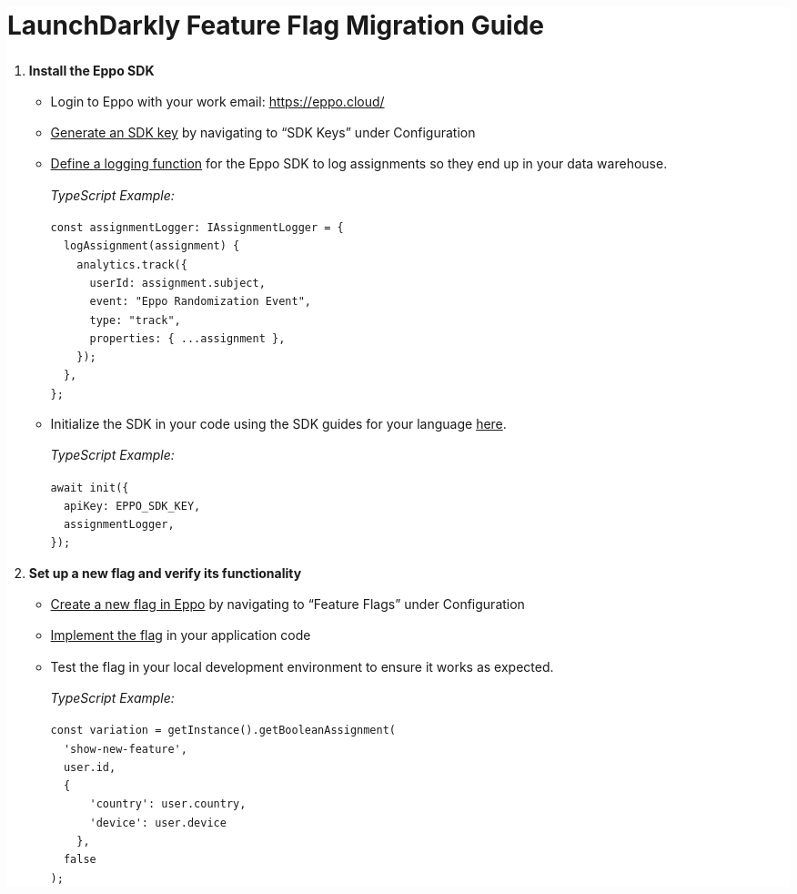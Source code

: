 # LaunchDarkly Feature Flag Migration Guide

1. **Install the Eppo SDK**
    - Login to Eppo with your work email: https://eppo.cloud/
    - [Generate an SDK key](https://docs.geteppo.com/sdks/sdk-keys) by navigating to “SDK Keys” under Configuration
    - [Define a logging function](https://docs.geteppo.comsdks/event-logging/assignment-event-logging/) for the Eppo SDK to log assignments so they end up in your data warehouse.
      
      *TypeScript Example:*
        
        ```tsx
        const assignmentLogger: IAssignmentLogger = {
          logAssignment(assignment) {
            analytics.track({
              userId: assignment.subject,
              event: "Eppo Randomization Event",
              type: "track",
              properties: { ...assignment },
            });
          },
        };
        ```
        
    - Initialize the SDK in your code using the SDK guides for your language [here](https://docs.geteppo.com/sdks/).
      
      *TypeScript Example:*
        
        ```tsx
        await init({
          apiKey: EPPO_SDK_KEY,
          assignmentLogger,
        });
        ```
        
2. **Set up a new flag and verify its functionality**
    - [Create a new flag in Eppo](https://docs.geteppo.com/feature-flag-quickstart#2-create-a-flag) by navigating to “Feature Flags” under Configuration
    - [Implement the flag](https://docs.geteppo.com/feature-flag-quickstart#6-embed-the-flag-in-your-code) in your application code
    - Test the flag in your local development environment to ensure it works as expected.
      
      *TypeScript Example:*
        
        ```tsx
        const variation = getInstance().getBooleanAssignment(
          'show-new-feature', 
          user.id, 
          { 
        	  'country': user.country, 
        	  'device': user.device
        	}, 
          false
        );
        ```
        